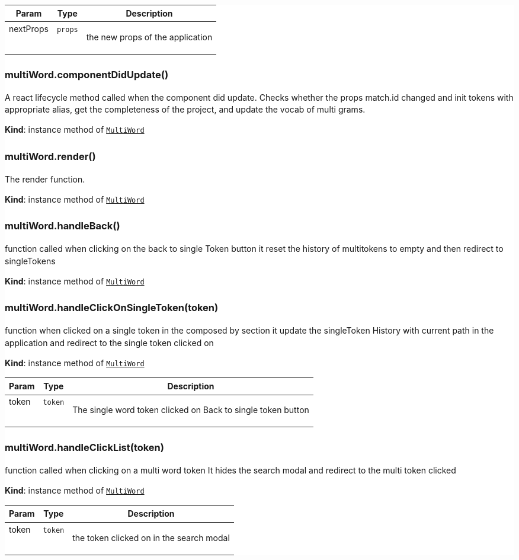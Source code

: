 | Param | Type | Description |
| --- | --- | --- |
| nextProps | <code>props</code> | <p>the new props of the application</p> |

<a name="MultiWord+componentDidUpdate"></a>

### multiWord.componentDidUpdate()
<p>A react lifecycle method called when the component did update.
Checks whether the props match.id changed and init tokens
with appropriate alias, get the completeness of the project,
and update the vocab of multi grams.</p>

**Kind**: instance method of [<code>MultiWord</code>](#MultiWord)  
<a name="MultiWord+render"></a>

### multiWord.render()
<p>The render function.</p>

**Kind**: instance method of [<code>MultiWord</code>](#MultiWord)  
<a name="MultiWord+handleBack"></a>

### multiWord.handleBack()
<p>function called when clicking on the back to single Token button
it reset the history of multitokens to empty and then redirect to
singleTokens</p>

**Kind**: instance method of [<code>MultiWord</code>](#MultiWord)  
<a name="MultiWord+handleClickOnSingleToken"></a>

### multiWord.handleClickOnSingleToken(token)
<p>function when clicked on a single token in the composed by section
it update the singleToken History with current path in the application
and redirect to the single token clicked on</p>

**Kind**: instance method of [<code>MultiWord</code>](#MultiWord)  

| Param | Type | Description |
| --- | --- | --- |
| token | <code>token</code> | <p>The single word token clicked on Back to single token button</p> |

<a name="MultiWord+handleClickList"></a>

### multiWord.handleClickList(token)
<p>function called when clicking on a multi word token
It hides the search modal and redirect to the multi token clicked</p>

**Kind**: instance method of [<code>MultiWord</code>](#MultiWord)  

| Param | Type | Description |
| --- | --- | --- |
| token | <code>token</code> | <p>the token clicked on in the search modal</p> |
